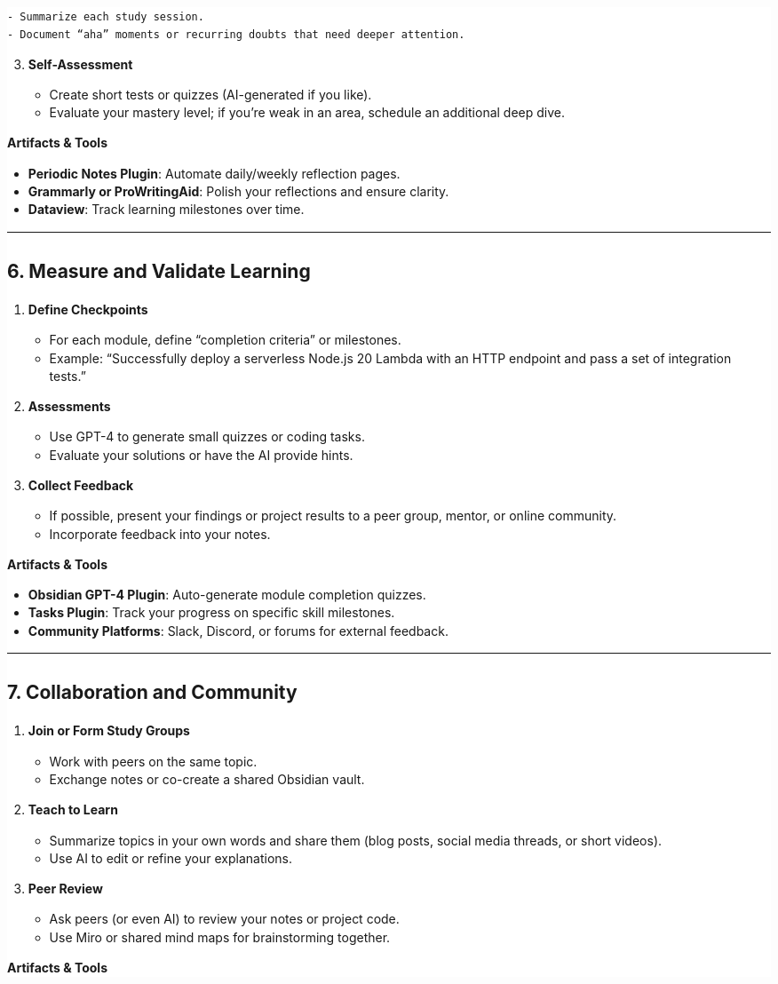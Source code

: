     - Summarize each study session.
    - Document “aha” moments or recurring doubts that need deeper attention.
3. **Self-Assessment**
    
    - Create short tests or quizzes (AI-generated if you like).
    - Evaluate your mastery level; if you’re weak in an area, schedule an additional deep dive.

**Artifacts & Tools**

- **Periodic Notes Plugin**: Automate daily/weekly reflection pages.
- **Grammarly or ProWritingAid**: Polish your reflections and ensure clarity.
- **Dataview**: Track learning milestones over time.

---

## 6. **Measure and Validate Learning**

1. **Define Checkpoints**
    
    - For each module, define “completion criteria” or milestones.
    - Example: “Successfully deploy a serverless Node.js 20 Lambda with an HTTP endpoint and pass a set of integration tests.”
2. **Assessments**
    
    - Use GPT-4 to generate small quizzes or coding tasks.
    - Evaluate your solutions or have the AI provide hints.
3. **Collect Feedback**
    
    - If possible, present your findings or project results to a peer group, mentor, or online community.
    - Incorporate feedback into your notes.

**Artifacts & Tools**

- **Obsidian GPT-4 Plugin**: Auto-generate module completion quizzes.
- **Tasks Plugin**: Track your progress on specific skill milestones.
- **Community Platforms**: Slack, Discord, or forums for external feedback.

---

## 7. **Collaboration and Community**

1. **Join or Form Study Groups**
    
    - Work with peers on the same topic.
    - Exchange notes or co-create a shared Obsidian vault.
2. **Teach to Learn**
    
    - Summarize topics in your own words and share them (blog posts, social media threads, or short videos).
    - Use AI to edit or refine your explanations.
3. **Peer Review**
    
    - Ask peers (or even AI) to review your notes or project code.
    - Use Miro or shared mind maps for brainstorming together.

**Artifacts & Tools**
